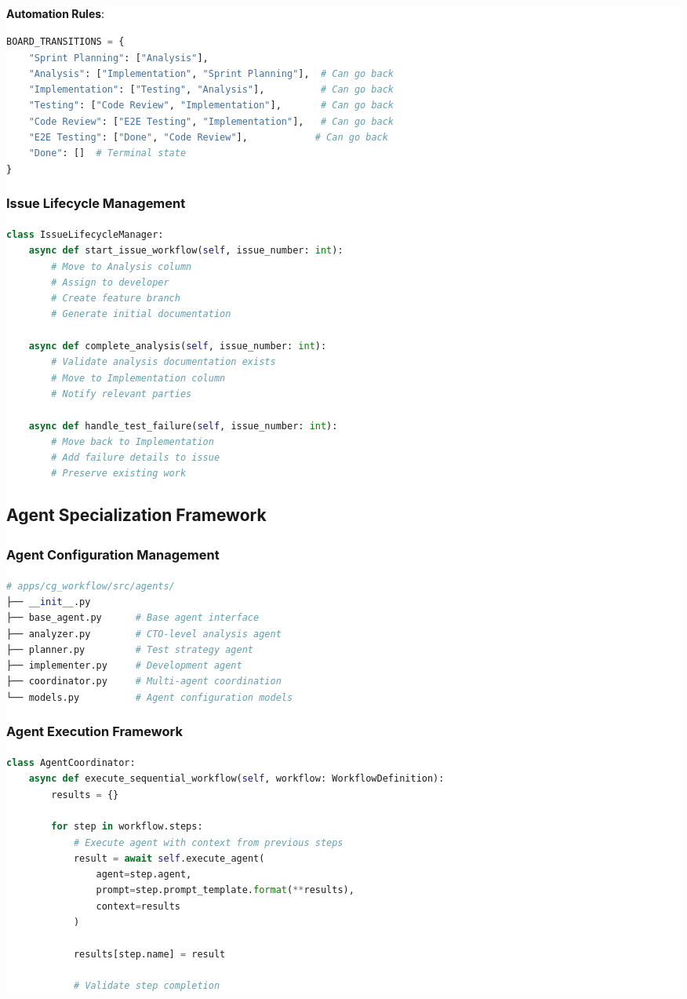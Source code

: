 **Automation Rules**:
```python
BOARD_TRANSITIONS = {
    "Sprint Planning": ["Analysis"],
    "Analysis": ["Implementation", "Sprint Planning"],  # Can go back
    "Implementation": ["Testing", "Analysis"],          # Can go back
    "Testing": ["Code Review", "Implementation"],       # Can go back
    "Code Review": ["E2E Testing", "Implementation"],   # Can go back
    "E2E Testing": ["Done", "Code Review"],            # Can go back
    "Done": []  # Terminal state
}
```

### Issue Lifecycle Management
```python
class IssueLifecycleManager:
    async def start_issue_workflow(self, issue_number: int):
        # Move to Analysis column
        # Assign to developer
        # Create feature branch
        # Generate initial documentation
        
    async def complete_analysis(self, issue_number: int):
        # Validate analysis documentation exists
        # Move to Implementation column
        # Notify relevant parties
        
    async def handle_test_failure(self, issue_number: int):
        # Move back to Implementation
        # Add failure details to issue
        # Preserve existing work
```

## Agent Specialization Framework

### Agent Configuration Management
```python
# apps/cg_workflow/src/agents/
├── __init__.py
├── base_agent.py      # Base agent interface
├── analyzer.py        # CTO-level analysis agent
├── planner.py         # Test strategy agent  
├── implementer.py     # Development agent
├── coordinator.py     # Multi-agent coordination
└── models.py          # Agent configuration models
```

### Agent Execution Framework
```python
class AgentCoordinator:
    async def execute_sequential_workflow(self, workflow: WorkflowDefinition):
        results = {}
        
        for step in workflow.steps:
            # Execute agent with context from previous steps
            result = await self.execute_agent(
                agent=step.agent,
                prompt=step.prompt_template.format(**results),
                context=results
            )
            
            results[step.name] = result
            
            # Validate step completion
```